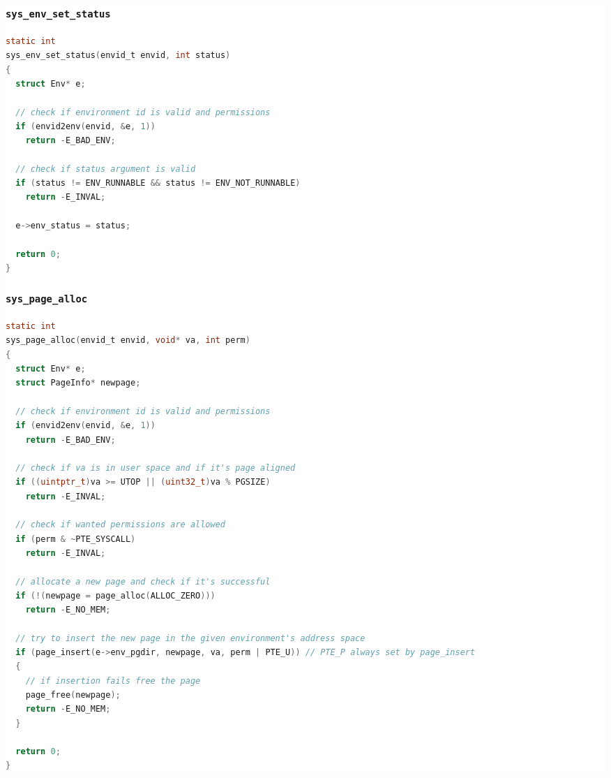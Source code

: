 ### `sys_env_set_status`
``` c
static int
sys_env_set_status(envid_t envid, int status)
{
  struct Env* e;

  // check if environment id is valid and permissions
  if (envid2env(envid, &e, 1))
    return -E_BAD_ENV;

  // check if status argument is valid
  if (status != ENV_RUNNABLE && status != ENV_NOT_RUNNABLE)
    return -E_INVAL;

  e->env_status = status;

  return 0;
}
```

### `sys_page_alloc`
``` c
static int
sys_page_alloc(envid_t envid, void* va, int perm)
{
  struct Env* e;
  struct PageInfo* newpage;

  // check if environment id is valid and permissions
  if (envid2env(envid, &e, 1))
    return -E_BAD_ENV;

  // check if va is in user space and if it's page aligned
  if ((uintptr_t)va >= UTOP || (uint32_t)va % PGSIZE)
    return -E_INVAL;

  // check if wanted permissions are allowed
  if (perm & ~PTE_SYSCALL)
    return -E_INVAL;

  // allocate a new page and check if it's successful
  if (!(newpage = page_alloc(ALLOC_ZERO)))
    return -E_NO_MEM;

  // try to insert the new page in the given environment's address space
  if (page_insert(e->env_pgdir, newpage, va, perm | PTE_U)) // PTE_P always set by page_insert
  {
    // if insertion fails free the page
    page_free(newpage);
    return -E_NO_MEM;
  }

  return 0;
}
```
